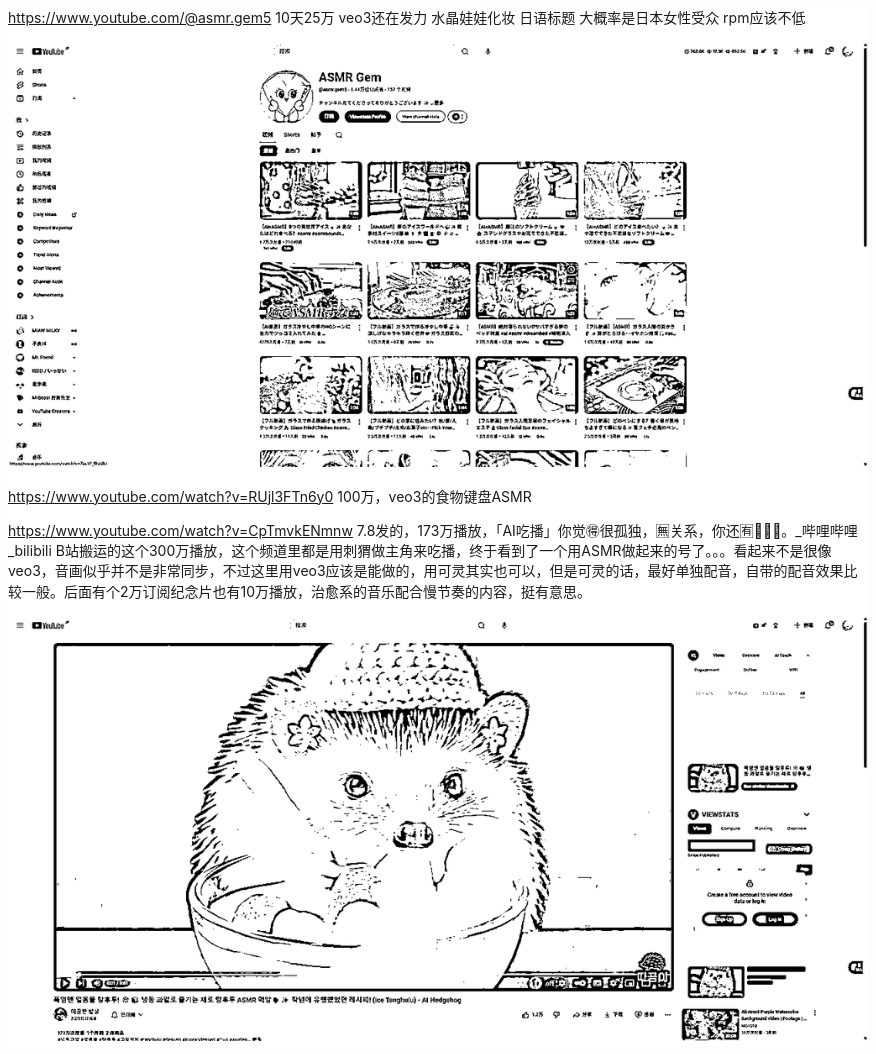 https://www.youtube.com/@asmr.gem5 10天25万 veo3还在发力 水晶娃娃化妆 日语标题 大概率是日本女性受众 rpm应该不低

![](img/88d8d9905f3c286e7eb898dbd2d37c1f.png)

https://www.youtube.com/watch?v=RUjl3FTn6y0 100万，veo3的食物键盘ASMR

https://www.youtube.com/watch?v=CpTmvkENmnw 7.8发的，173万播放，「AI吃播」你觉🉐很孤独，🈚关系，你还🈶🖐🏻📱。_哔哩哔哩_bilibili B站搬运的这个300万播放，这个频道里都是用刺猬做主角来吃播，终于看到了一个用ASMR做起来的号了。。。看起来不是很像veo3，音画似乎并不是非常同步，不过这里用veo3应该是能做的，用可灵其实也可以，但是可灵的话，最好单独配音，自带的配音效果比较一般。后面有个2万订阅纪念片也有10万播放，治愈系的音乐配合慢节奏的内容，挺有意思。

![](img/2ec0174819e52f48d936538bfcbafa96.png)
